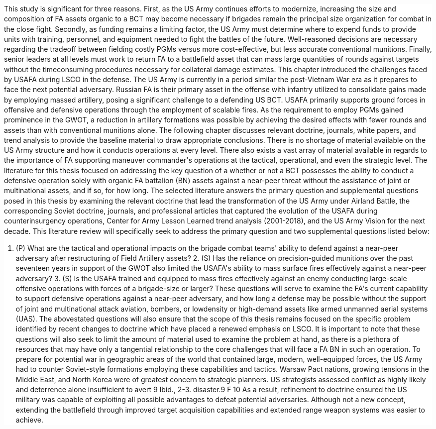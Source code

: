 This study is significant for three reasons. First, as the US Army continues efforts to modernize, increasing the size and composition of FA assets organic to a BCT may become necessary if brigades remain the principal size organization for combat in the close fight. Secondly, as funding remains a limiting factor, the US Army must determine where to expend funds to provide units with training, personnel, and equipment needed to fight the battles of the future. Well-reasoned decisions are necessary regarding the tradeoff between fielding costly PGMs versus more cost-effective, but less accurate conventional munitions. Finally, senior leaders at all levels must work to return FA to a battlefield asset that can mass large quantities of rounds against targets without the timeconsuming procedures necessary for collateral damage estimates.
This chapter introduced the challenges faced by USAFA during LSCO in the defense. The US Army is currently in a period similar the post-Vietnam War era as it prepares to face the next potential adversary. Russian FA is their primary asset in the offense with infantry utilized to consolidate gains made by employing massed artillery, posing a significant challenge to a defending US BCT. USAFA primarily supports ground forces in offensive and defensive operations through the employment of scalable fires. As the requirement to employ PGMs gained prominence in the GWOT, a reduction in artillery formations was possible by achieving the desired effects with fewer rounds and assets than with conventional munitions alone. The following chapter discusses relevant doctrine, journals, white papers, and trend analysis to provide the baseline material to draw appropriate conclusions.
There is no shortage of material available on the US Army structure and how it conducts operations at every level. There also exists a vast array of material available in regards to the importance of FA supporting maneuver commander's operations at the tactical, operational, and even the strategic level. The literature for this thesis focused on addressing the key question of a whether or not a BCT possesses the ability to conduct a defensive operation solely with organic FA battalion (BN) assets against a near-peer threat without the assistance of joint or multinational assets, and if so, for how long. The selected literature answers the primary question and supplemental questions posed in this thesis by examining the relevant doctrine that lead the transformation of the US Army under Airland Battle, the corresponding Soviet doctrine, journals, and professional articles that captured the evolution of the USAFA during counterinsurgency operations, Center for Army Lesson Learned trend analysis (2001-2018), and the US Army Vision for the next decade. This literature review will specifically seek to address the primary question and two supplemental questions listed below:
1. (P) What are the tactical and operational impacts on the brigade combat teams' ability to defend against a near-peer adversary after restructuring of Field Artillery assets? 2. (S) Has the reliance on precision-guided munitions over the past seventeen years in support of the GWOT also limited the USAFA's ability to mass surface fires effectively against a near-peer adversary? 3. (S) Is the USAFA trained and equipped to mass fires effectively against an enemy conducting large-scale offensive operations with forces of a brigade-size or larger? These questions will serve to examine the FA's current capability to support defensive operations against a near-peer adversary, and how long a defense may be possible without the support of joint and multinational attack aviation, bombers, or lowdensity or high-demand assets like armed unmanned aerial systems (UAS). The abovestated questions will also ensure that the scope of this thesis remains focused on the specific problem identified by recent changes to doctrine which have placed a renewed emphasis on LSCO. It is important to note that these questions will also seek to limit the amount of material used to examine the problem at hand, as there is a plethora of resources that may have only a tangential relationship to the core challenges that will face a FA BN in such an operation.  To prepare for potential war in geographic areas of the world that contained large, modern, well-equipped forces, the US Army had to counter Soviet-style formations employing these capabilities and tactics. Warsaw Pact nations, growing tensions in the Middle East, and North Korea were of greatest concern to strategic planners. US strategists assessed conflict as highly likely and deterrence alone insufficient to avert 9 Ibid., 2-3. disaster.9 F 10 As a result, refinement to doctrine ensured the US military was capable of exploiting all possible advantages to defeat potential adversaries.
Although not a new concept, extending the battlefield through improved target acquisition capabilities and extended range weapon systems was easier to achieve.